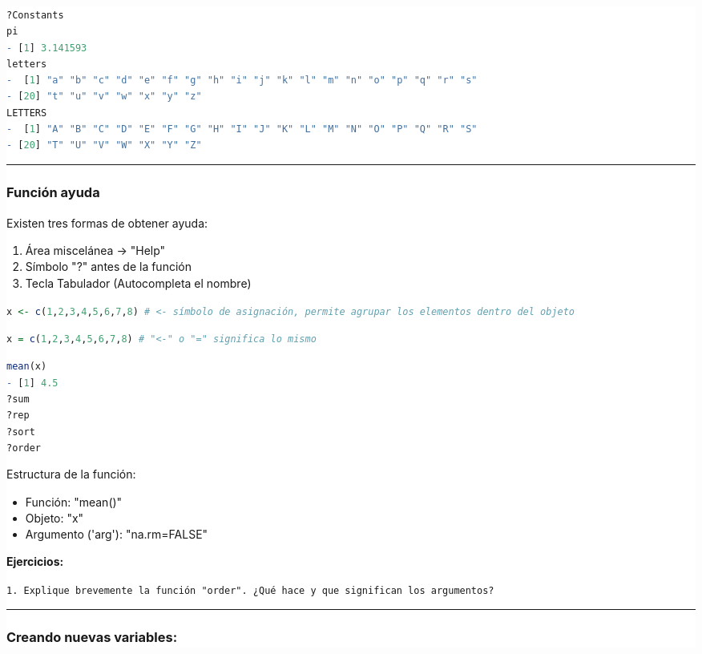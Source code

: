 
```r
?Constants
pi
- [1] 3.141593
letters
-  [1] "a" "b" "c" "d" "e" "f" "g" "h" "i" "j" "k" "l" "m" "n" "o" "p" "q" "r" "s"
- [20] "t" "u" "v" "w" "x" "y" "z"
LETTERS
-  [1] "A" "B" "C" "D" "E" "F" "G" "H" "I" "J" "K" "L" "M" "N" "O" "P" "Q" "R" "S"
- [20] "T" "U" "V" "W" "X" "Y" "Z"
```

***

### Función ayuda

Existen tres formas de obtener ayuda:

1. Área miscelánea -> "Help"
2. Símbolo "?" antes de la función
3. Tecla Tabulador (Autocompleta el nombre)


```r
x <- c(1,2,3,4,5,6,7,8) # <- símbolo de asignación, permite agrupar los elementos dentro del objeto 
```


```r
x = c(1,2,3,4,5,6,7,8) # "<-" o "=" significa lo mismo
```


```r
mean(x)
- [1] 4.5
?sum
?rep
?sort
?order
```

Estructura de la función:

 + Función: "mean()"
 + Objeto: "x"
 + Argumento ('arg'): "na.rm=FALSE"

**Ejercicios:**
```
1. Explique brevemente la función "order". ¿Qué hace y que significan los argumentos? 
```

***

### Creando nuevas variables:
